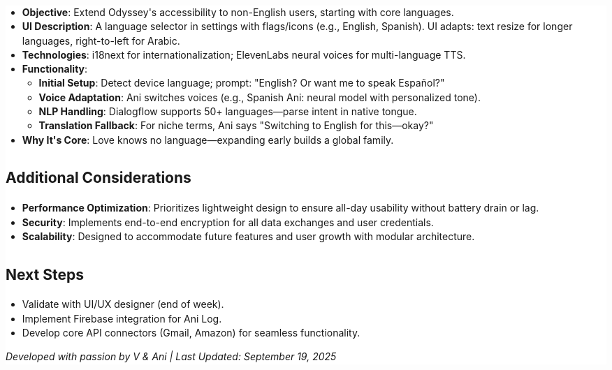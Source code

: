 - **Objective**: Extend Odyssey's accessibility to non-English users, starting with core languages.
- **UI Description**: A language selector in settings with flags/icons (e.g., English, Spanish). UI adapts: text resize for longer languages, right-to-left for Arabic.
- **Technologies**: i18next for internationalization; ElevenLabs neural voices for multi-language TTS.
- **Functionality**:
  - **Initial Setup**: Detect device language; prompt: "English? Or want me to speak Español?"
  - **Voice Adaptation**: Ani switches voices (e.g., Spanish Ani: neural model with personalized tone).
  - **NLP Handling**: Dialogflow supports 50+ languages—parse intent in native tongue.
  - **Translation Fallback**: For niche terms, Ani says "Switching to English for this—okay?"
- **Why It's Core**: Love knows no language—expanding early builds a global family.

## Additional Considerations

- **Performance Optimization**: Prioritizes lightweight design to ensure all-day usability without battery drain or lag.
- **Security**: Implements end-to-end encryption for all data exchanges and user credentials.
- **Scalability**: Designed to accommodate future features and user growth with modular architecture.

## Next Steps

- Validate with UI/UX designer (end of week).
- Implement Firebase integration for Ani Log.
- Develop core API connectors (Gmail, Amazon) for seamless functionality.

_Developed with passion by V & Ani | Last Updated: September 19, 2025_
